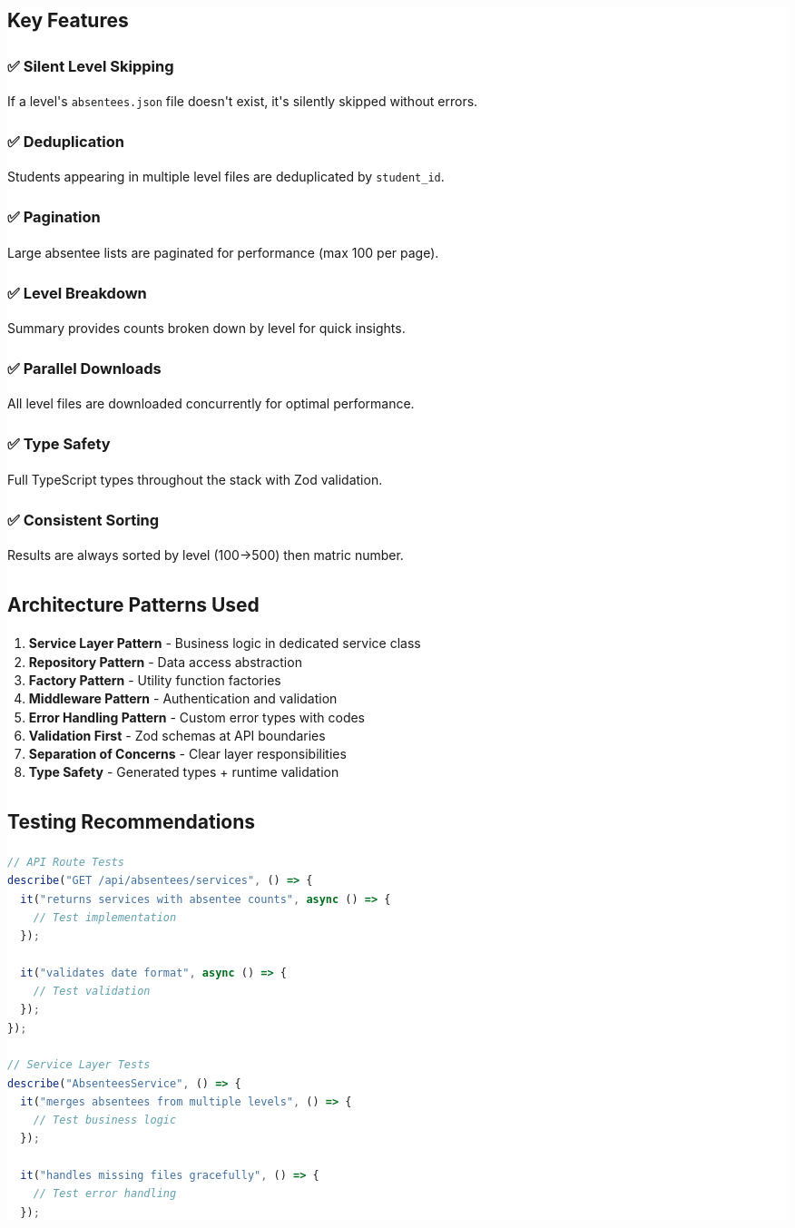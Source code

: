 ## Key Features

### ✅ Silent Level Skipping

If a level's `absentees.json` file doesn't exist, it's silently skipped without errors.

### ✅ Deduplication

Students appearing in multiple level files are deduplicated by `student_id`.

### ✅ Pagination

Large absentee lists are paginated for performance (max 100 per page).

### ✅ Level Breakdown

Summary provides counts broken down by level for quick insights.

### ✅ Parallel Downloads

All level files are downloaded concurrently for optimal performance.

### ✅ Type Safety

Full TypeScript types throughout the stack with Zod validation.

### ✅ Consistent Sorting

Results are always sorted by level (100→500) then matric number.

## Architecture Patterns Used

1. **Service Layer Pattern** - Business logic in dedicated service class
2. **Repository Pattern** - Data access abstraction
3. **Factory Pattern** - Utility function factories
4. **Middleware Pattern** - Authentication and validation
5. **Error Handling Pattern** - Custom error types with codes
6. **Validation First** - Zod schemas at API boundaries
7. **Separation of Concerns** - Clear layer responsibilities
8. **Type Safety** - Generated types + runtime validation

## Testing Recommendations

```typescript
// API Route Tests
describe("GET /api/absentees/services", () => {
  it("returns services with absentee counts", async () => {
    // Test implementation
  });

  it("validates date format", async () => {
    // Test validation
  });
});

// Service Layer Tests
describe("AbsenteesService", () => {
  it("merges absentees from multiple levels", () => {
    // Test business logic
  });

  it("handles missing files gracefully", () => {
    // Test error handling
  });
```